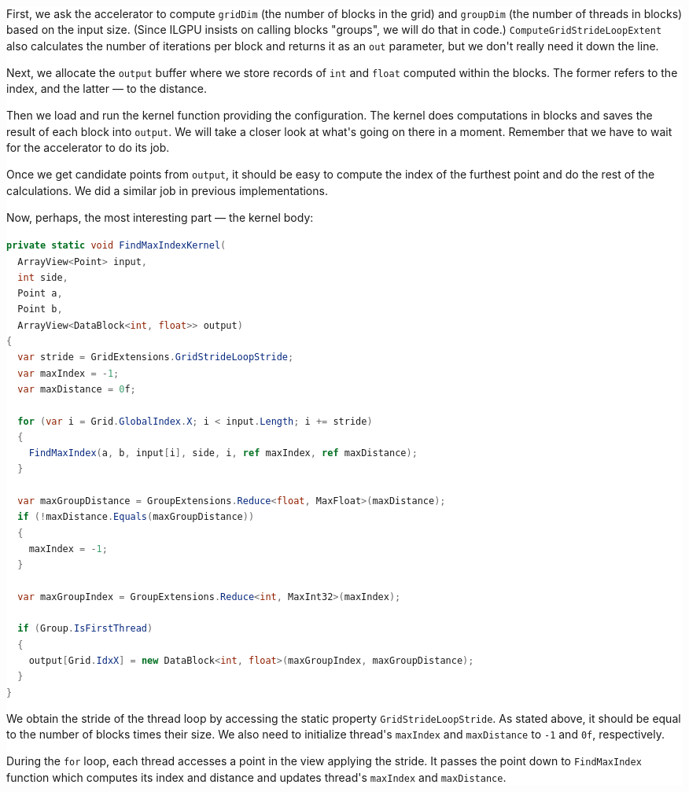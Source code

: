 First, we ask the accelerator to compute `gridDim` (the number of blocks in the grid) and `groupDim` (the number of threads in blocks) based on the input size. (Since ILGPU insists on calling blocks "groups", we will do that in code.) `ComputeGridStrideLoopExtent` also calculates the number of iterations per block and returns it as an `out` parameter, but we don't really need it down the line.

Next, we allocate the `output` buffer where we store records of `int` and `float` computed within the blocks. The former refers to the index, and the latter — to the distance.

Then we load and run the kernel function providing the configuration. The kernel does computations in blocks and saves the result of each block into `output`. We will take a closer look at what's going on there in a moment. Remember that we have to wait for the accelerator to do its job.

Once we get candidate points from `output`, it should be easy to compute the index of the furthest point and do the rest of the calculations. We did a similar job in previous implementations.

Now, perhaps, the most interesting part — the kernel body:

```csharp
private static void FindMaxIndexKernel(
  ArrayView<Point> input,
  int side,
  Point a,
  Point b,
  ArrayView<DataBlock<int, float>> output)
{
  var stride = GridExtensions.GridStrideLoopStride;
  var maxIndex = -1;
  var maxDistance = 0f;

  for (var i = Grid.GlobalIndex.X; i < input.Length; i += stride)
  {
    FindMaxIndex(a, b, input[i], side, i, ref maxIndex, ref maxDistance);
  }

  var maxGroupDistance = GroupExtensions.Reduce<float, MaxFloat>(maxDistance);
  if (!maxDistance.Equals(maxGroupDistance))
  {
    maxIndex = -1;
  }

  var maxGroupIndex = GroupExtensions.Reduce<int, MaxInt32>(maxIndex);

  if (Group.IsFirstThread)
  {
    output[Grid.IdxX] = new DataBlock<int, float>(maxGroupIndex, maxGroupDistance);
  }
}
```

We obtain the stride of the thread loop by accessing the static property `GridStrideLoopStride`. As stated above, it should be equal to the number of blocks times their size. We also need to initialize thread's `maxIndex` and `maxDistance` to `-1` and `0f`, respectively.

During the `for` loop, each thread accesses a point in the view applying the stride. It passes the point down to `FindMaxIndex` function which computes its index and distance and updates thread's `maxIndex` and `maxDistance`.

